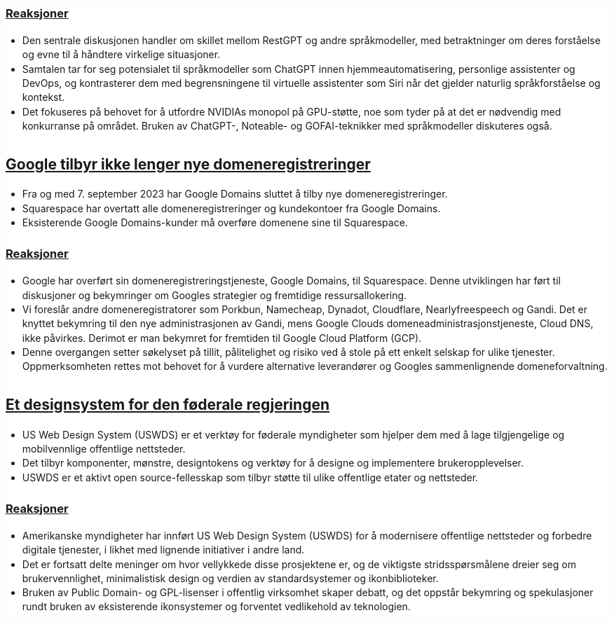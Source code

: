 ### [Reaksjoner](https://news.ycombinator.com/item?id=37462125)

- Den sentrale diskusjonen handler om skillet mellom RestGPT og andre språkmodeller, med betraktninger om deres forståelse og evne til å håndtere virkelige situasjoner.
- Samtalen tar for seg potensialet til språkmodeller som ChatGPT innen hjemmeautomatisering, personlige assistenter og DevOps, og kontrasterer dem med begrensningene til virtuelle assistenter som Siri når det gjelder naturlig språkforståelse og kontekst.
- Det fokuseres på behovet for å utfordre NVIDIAs monopol på GPU-støtte, noe som tyder på at det er nødvendig med konkurranse på området. Bruken av ChatGPT-, Noteable- og GOFAI-teknikker med språkmodeller diskuteres også.

## [Google tilbyr ikke lenger nye domeneregistreringer](https://domains.google/)

- Fra og med 7. september 2023 har Google Domains sluttet å tilby nye domeneregistreringer.
- Squarespace har overtatt alle domeneregistreringer og kundekontoer fra Google Domains.
- Eksisterende Google Domains-kunder må overføre domenene sine til Squarespace.

### [Reaksjoner](https://news.ycombinator.com/item?id=37455574)

- Google har overført sin domeneregistreringstjeneste, Google Domains, til Squarespace. Denne utviklingen har ført til diskusjoner og bekymringer om Googles strategier og fremtidige ressursallokering.
- Vi foreslår andre domeneregistratorer som Porkbun, Namecheap, Dynadot, Cloudflare, Nearlyfreespeech og Gandi. Det er knyttet bekymring til den nye administrasjonen av Gandi, mens Google Clouds domeneadministrasjonstjeneste, Cloud DNS, ikke påvirkes. Derimot er man bekymret for fremtiden til Google Cloud Platform (GCP).
- Denne overgangen setter søkelyset på tillit, pålitelighet og risiko ved å stole på ett enkelt selskap for ulike tjenester. Oppmerksomheten rettes mot behovet for å vurdere alternative leverandører og Googles sammenlignende domeneforvaltning.

## [Et designsystem for den føderale regjeringen](https://designsystem.digital.gov/)

- US Web Design System (USWDS) er et verktøy for føderale myndigheter som hjelper dem med å lage tilgjengelige og mobilvennlige offentlige nettsteder.
- Det tilbyr komponenter, mønstre, designtokens og verktøy for å designe og implementere brukeropplevelser.
- USWDS er et aktivt open source-fellesskap som tilbyr støtte til ulike offentlige etater og nettsteder.

### [Reaksjoner](https://news.ycombinator.com/item?id=37459341)

- Amerikanske myndigheter har innført US Web Design System (USWDS) for å modernisere offentlige nettsteder og forbedre digitale tjenester, i likhet med lignende initiativer i andre land.
- Det er fortsatt delte meninger om hvor vellykkede disse prosjektene er, og de viktigste stridsspørsmålene dreier seg om brukervennlighet, minimalistisk design og verdien av standardsystemer og ikonbiblioteker.
- Bruken av Public Domain- og GPL-lisenser i offentlig virksomhet skaper debatt, og det oppstår bekymring og spekulasjoner rundt bruken av eksisterende ikonsystemer og forventet vedlikehold av teknologien.
